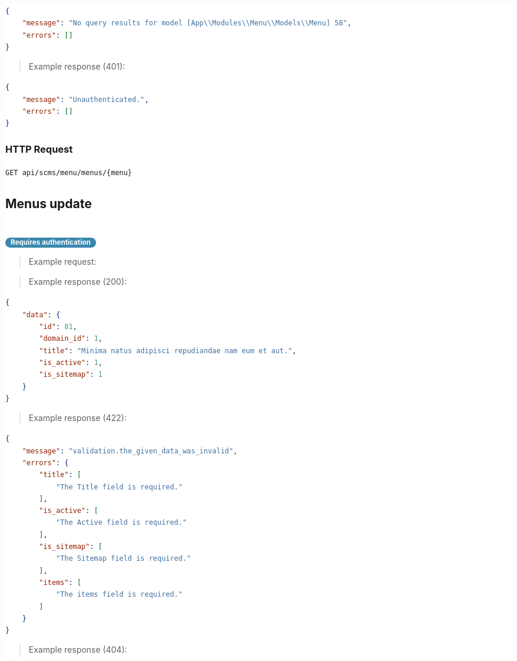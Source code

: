 ```json
{
    "message": "No query results for model [App\\Modules\\Menu\\Models\\Menu] 58",
    "errors": []
}
```
> Example response (401):

```json
{
    "message": "Unauthenticated.",
    "errors": []
}
```

### HTTP Request
`GET api/scms/menu/menus/{menu}`





## Menus update

<br><small style="padding: 1px 9px 2px;font-weight: bold;white-space: nowrap;color: #ffffff;-webkit-border-radius: 9px;-moz-border-radius: 9px;border-radius: 9px;background-color: #3a87ad;">Requires authentication</small>
> Example request:


> Example response (200):

```json
{
    "data": {
        "id": 81,
        "domain_id": 1,
        "title": "Minima natus adipisci repudiandae nam eum et aut.",
        "is_active": 1,
        "is_sitemap": 1
    }
}
```
> Example response (422):

```json
{
    "message": "validation.the_given_data_was_invalid",
    "errors": {
        "title": [
            "The Title field is required."
        ],
        "is_active": [
            "The Active field is required."
        ],
        "is_sitemap": [
            "The Sitemap field is required."
        ],
        "items": [
            "The items field is required."
        ]
    }
}
```
> Example response (404):
